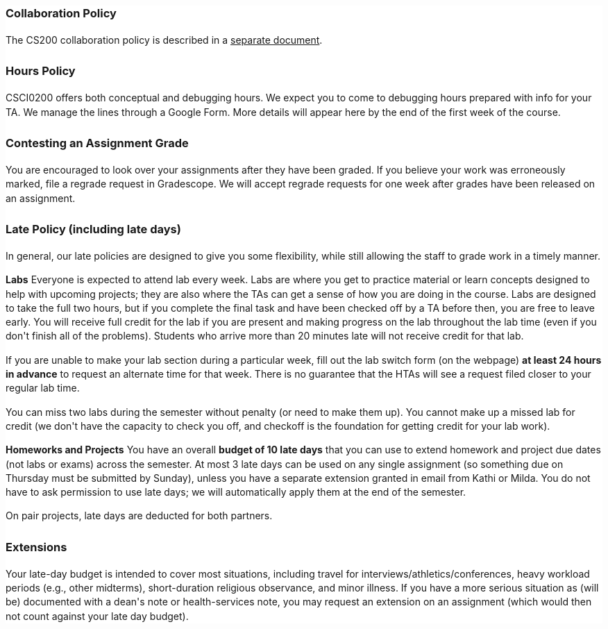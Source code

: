 ### Collaboration Policy

The CS200 collaboration policy is described in a [separate document](https://hackmd.io/@csci0200/collab-spr22).

### Hours Policy

CSCI0200 offers both conceptual and debugging hours. We expect you to come to debugging hours prepared with info for your TA. We manage the lines through a Google Form. More details will appear here by the end of the first week of the course.

### Contesting an Assignment Grade

You are encouraged to look over your assignments after they have been graded. If you believe your work was erroneously marked, file a regrade request in Gradescope. We will accept regrade requests for one week after grades have been released on an assignment. 

### Late Policy (including late days)

In general, our late policies are designed to give you some flexibility, while still allowing the staff to grade work in a timely manner. 

**Labs**
Everyone is expected to attend lab every week. Labs are where you get to practice material or learn concepts designed to help with upcoming projects; they are also where the TAs can get a sense of how you are doing in the course. Labs are designed to take the full two hours, but if you complete the final task and have been checked off by a TA before then, you are free to leave early. You will receive full credit for the lab if you are present and making progress on the lab throughout the lab time (even if you don't finish all of the problems). Students who arrive more than 20 minutes late will not receive credit for that lab.

If you are unable to make your lab section during a particular week, fill out the lab switch form (on the webpage) **at least 24 hours in advance** to request an alternate time for that week. There is no guarantee that the HTAs will see a request filed closer to your regular lab time.

You can miss two labs during the semester without penalty (or need to make them up). You cannot make up a missed lab for credit (we don't have the capacity to check you off, and checkoff is the foundation for getting credit for your lab work).

**Homeworks and Projects**
You have an overall **budget of 10 late days** that you can use to extend homework and project due dates (not labs or exams) across the semester. At most 3 late days can be used on any single assignment (so something due on Thursday must be submitted by Sunday), unless you have a separate extension granted in email from Kathi or Milda. You do not have to ask permission to use late days; we will automatically apply them at the end of the semester.

On pair projects, late days are deducted for both partners.

### Extensions

Your late-day budget is intended to cover most situations, including travel for interviews/athletics/conferences, heavy workload periods (e.g., other midterms), short-duration religious observance, and minor illness. If you have a more serious situation as (will be) documented with a dean's note or health-services note, you may request an extension on an assignment (which would then not count against your late day budget).
